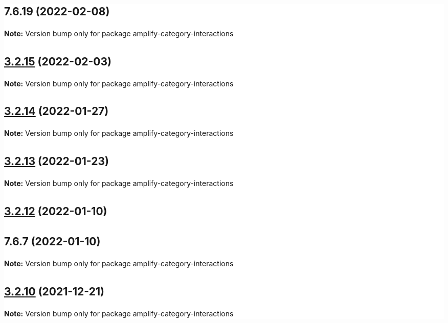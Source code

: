 

## 7.6.19 (2022-02-08)

**Note:** Version bump only for package amplify-category-interactions





## [3.2.15](https://github.com/aws-amplify/amplify-cli/compare/amplify-category-interactions@3.2.14...amplify-category-interactions@3.2.15) (2022-02-03)

**Note:** Version bump only for package amplify-category-interactions





## [3.2.14](https://github.com/aws-amplify/amplify-cli/compare/amplify-category-interactions@3.2.13...amplify-category-interactions@3.2.14) (2022-01-27)

**Note:** Version bump only for package amplify-category-interactions





## [3.2.13](https://github.com/aws-amplify/amplify-cli/compare/amplify-category-interactions@3.2.12...amplify-category-interactions@3.2.13) (2022-01-23)

**Note:** Version bump only for package amplify-category-interactions





## [3.2.12](https://github.com/aws-amplify/amplify-cli/compare/amplify-category-interactions@3.2.10...amplify-category-interactions@3.2.12) (2022-01-10)



## 7.6.7 (2022-01-10)

**Note:** Version bump only for package amplify-category-interactions





## [3.2.10](https://github.com/aws-amplify/amplify-cli/compare/amplify-category-interactions@3.2.9...amplify-category-interactions@3.2.10) (2021-12-21)

**Note:** Version bump only for package amplify-category-interactions
